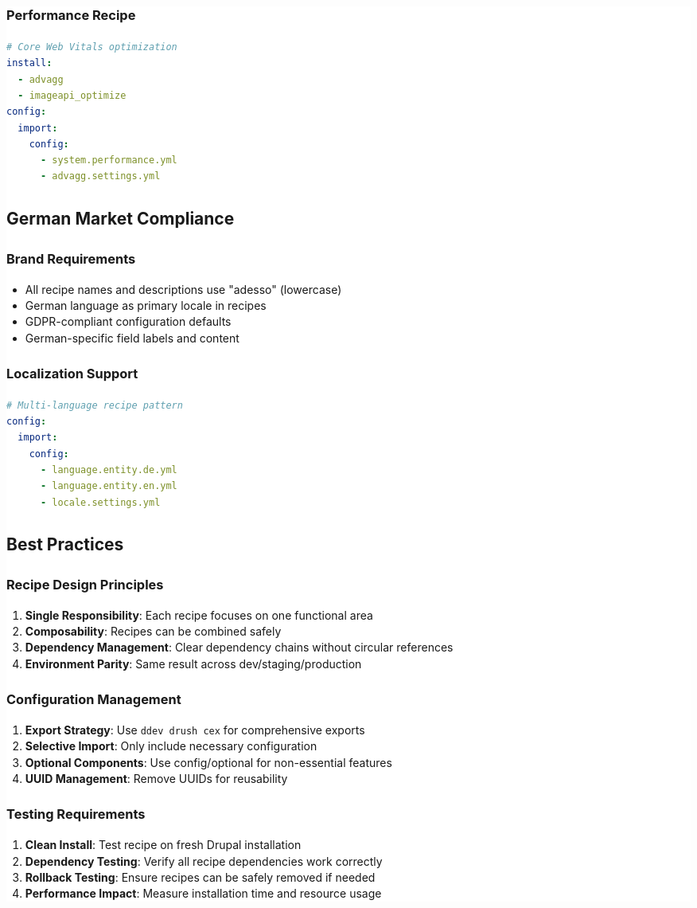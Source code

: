 ### **Performance Recipe**
```yaml
# Core Web Vitals optimization
install:
  - advagg
  - imageapi_optimize
config:
  import:
    config:
      - system.performance.yml
      - advagg.settings.yml
```

## German Market Compliance

### **Brand Requirements**
- All recipe names and descriptions use "adesso" (lowercase)
- German language as primary locale in recipes
- GDPR-compliant configuration defaults
- German-specific field labels and content

### **Localization Support**
```yaml
# Multi-language recipe pattern
config:
  import:
    config:
      - language.entity.de.yml
      - language.entity.en.yml
      - locale.settings.yml
```

## Best Practices

### **Recipe Design Principles**
1. **Single Responsibility**: Each recipe focuses on one functional area
2. **Composability**: Recipes can be combined safely
3. **Dependency Management**: Clear dependency chains without circular references
4. **Environment Parity**: Same result across dev/staging/production

### **Configuration Management**
1. **Export Strategy**: Use `ddev drush cex` for comprehensive exports
2. **Selective Import**: Only include necessary configuration
3. **Optional Components**: Use config/optional for non-essential features
4. **UUID Management**: Remove UUIDs for reusability

### **Testing Requirements**
1. **Clean Install**: Test recipe on fresh Drupal installation
2. **Dependency Testing**: Verify all recipe dependencies work correctly
3. **Rollback Testing**: Ensure recipes can be safely removed if needed
4. **Performance Impact**: Measure installation time and resource usage
